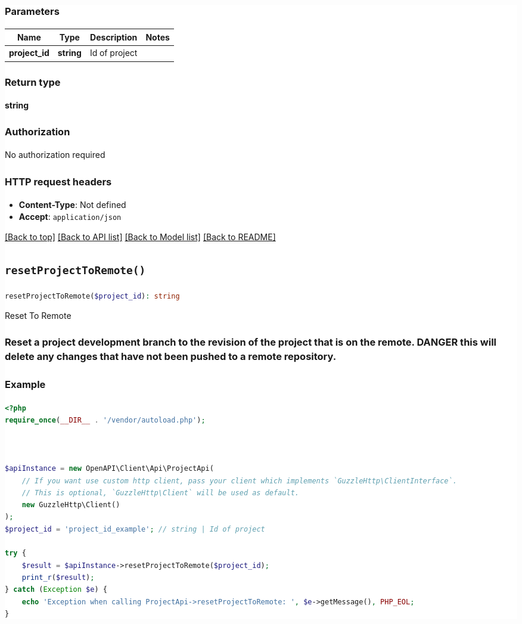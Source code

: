 
### Parameters

| Name | Type | Description  | Notes |
| ------------- | ------------- | ------------- | ------------- |
| **project_id** | **string**| Id of project | |

### Return type

**string**

### Authorization

No authorization required

### HTTP request headers

- **Content-Type**: Not defined
- **Accept**: `application/json`

[[Back to top]](#) [[Back to API list]](../../README.md#endpoints)
[[Back to Model list]](../../README.md#models)
[[Back to README]](../../README.md)

## `resetProjectToRemote()`

```php
resetProjectToRemote($project_id): string
```

Reset To Remote

### Reset a project development branch to the revision of the project that is on the remote.  **DANGER** this will delete any changes that have not been pushed to a remote repository.

### Example

```php
<?php
require_once(__DIR__ . '/vendor/autoload.php');



$apiInstance = new OpenAPI\Client\Api\ProjectApi(
    // If you want use custom http client, pass your client which implements `GuzzleHttp\ClientInterface`.
    // This is optional, `GuzzleHttp\Client` will be used as default.
    new GuzzleHttp\Client()
);
$project_id = 'project_id_example'; // string | Id of project

try {
    $result = $apiInstance->resetProjectToRemote($project_id);
    print_r($result);
} catch (Exception $e) {
    echo 'Exception when calling ProjectApi->resetProjectToRemote: ', $e->getMessage(), PHP_EOL;
}
```
